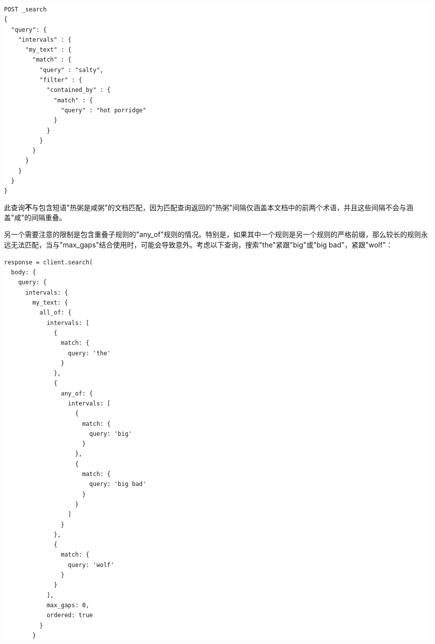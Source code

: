     
    POST _search
    {
      "query": {
        "intervals" : {
          "my_text" : {
            "match" : {
              "query" : "salty",
              "filter" : {
                "contained_by" : {
                  "match" : {
                    "query" : "hot porridge"
                  }
                }
              }
            }
          }
        }
      }
    }

此查询**不**与包含短语"热粥是咸粥"的文档匹配，因为匹配查询返回的"热粥"间隔仅涵盖本文档中的前两个术语，并且这些间隔不会与涵盖"咸"的间隔重叠。

另一个需要注意的限制是包含重叠子规则的"any_of"规则的情况。特别是，如果其中一个规则是另一个规则的严格前缀，那么较长的规则永远无法匹配，当与"max_gaps"结合使用时，可能会导致意外。考虑以下查询，搜索"the"紧跟"big"或"big bad"，紧跟"wolf"：

    
    
    response = client.search(
      body: {
        query: {
          intervals: {
            my_text: {
              all_of: {
                intervals: [
                  {
                    match: {
                      query: 'the'
                    }
                  },
                  {
                    any_of: {
                      intervals: [
                        {
                          match: {
                            query: 'big'
                          }
                        },
                        {
                          match: {
                            query: 'big bad'
                          }
                        }
                      ]
                    }
                  },
                  {
                    match: {
                      query: 'wolf'
                    }
                  }
                ],
                max_gaps: 0,
                ordered: true
              }
            }